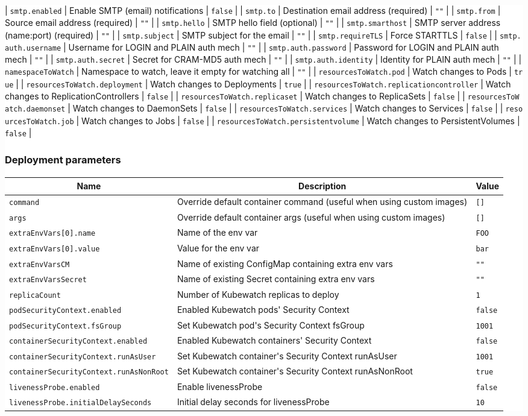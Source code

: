 | `smtp.enabled`                           | Enable SMTP (email) notifications                   | `false`                |
| `smtp.to`                                | Destination email address (required)                | `""`                   |
| `smtp.from`                              | Source email address (required)                     | `""`                   |
| `smtp.hello`                             | SMTP hello field (optional)                         | `""`                   |
| `smtp.smarthost`                         | SMTP server address (name:port) (required)          | `""`                   |
| `smtp.subject`                           | SMTP subject for the email                          | `""`                   |
| `smtp.requireTLS`                        | Force STARTTLS                                      | `false`                |
| `smtp.auth.username`                     | Username for LOGIN and PLAIN auth mech              | `""`                   |
| `smtp.auth.password`                     | Password for LOGIN and PLAIN auth mech              | `""`                   |
| `smtp.auth.secret`                       | Secret for CRAM-MD5 auth mech                       | `""`                   |
| `smtp.auth.identity`                     | Identity for PLAIN auth mech                        | `""`                   |
| `namespaceToWatch`                       | Namespace to watch, leave it empty for watching all | `""`                   |
| `resourcesToWatch.pod`                   | Watch changes to Pods                               | `true`                 |
| `resourcesToWatch.deployment`            | Watch changes to Deployments                        | `true`                 |
| `resourcesToWatch.replicationcontroller` | Watch changes to ReplicationControllers             | `false`                |
| `resourcesToWatch.replicaset`            | Watch changes to ReplicaSets                        | `false`                |
| `resourcesToWatch.daemonset`             | Watch changes to DaemonSets                         | `false`                |
| `resourcesToWatch.services`              | Watch changes to Services                           | `false`                |
| `resourcesToWatch.job`                   | Watch changes to Jobs                               | `false`                |
| `resourcesToWatch.persistentvolume`      | Watch changes to PersistentVolumes                  | `false`                |


### Deployment parameters

| Name                                                  | Description                                                                                                                    | Value        |
| ----------------------------------------------------- | ------------------------------------------------------------------------------------------------------------------------------ | ------------ |
| `command`                                             | Override default container command (useful when using custom images)                                                           | `[]`         |
| `args`                                                | Override default container args (useful when using custom images)                                                              | `[]`         |
| `extraEnvVars[0].name`                                | Name of the env var                                                                                                            | `FOO`        |
| `extraEnvVars[0].value`                               | Value for the env var                                                                                                          | `bar`        |
| `extraEnvVarsCM`                                      | Name of existing ConfigMap containing extra env vars                                                                           | `""`         |
| `extraEnvVarsSecret`                                  | Name of existing Secret containing extra env vars                                                                              | `""`         |
| `replicaCount`                                        | Number of Kubewatch replicas to deploy                                                                                         | `1`          |
| `podSecurityContext.enabled`                          | Enabled Kubewatch pods' Security Context                                                                                       | `false`      |
| `podSecurityContext.fsGroup`                          | Set Kubewatch pod's Security Context fsGroup                                                                                   | `1001`       |
| `containerSecurityContext.enabled`                    | Enabled Kubewatch containers' Security Context                                                                                 | `false`      |
| `containerSecurityContext.runAsUser`                  | Set Kubewatch container's Security Context runAsUser                                                                           | `1001`       |
| `containerSecurityContext.runAsNonRoot`               | Set Kubewatch container's Security Context runAsNonRoot                                                                        | `true`       |
| `livenessProbe.enabled`                               | Enable livenessProbe                                                                                                           | `false`      |
| `livenessProbe.initialDelaySeconds`                   | Initial delay seconds for livenessProbe                                                                                        | `10`         |